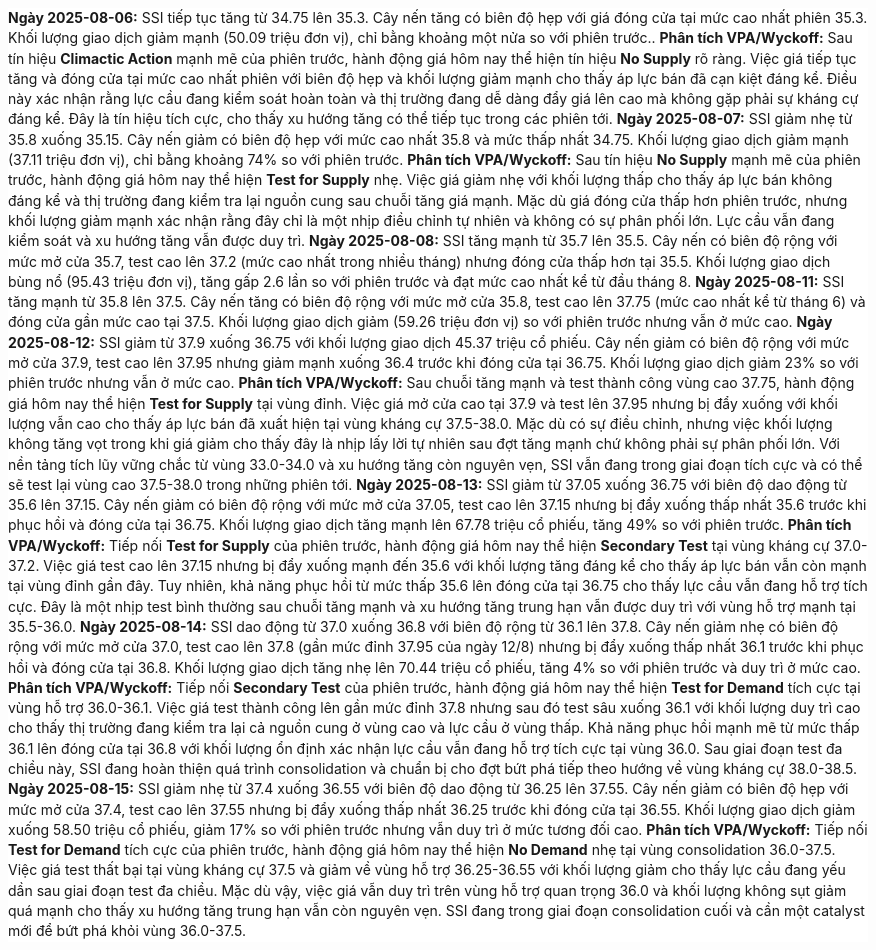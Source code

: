 **Ngày 2025-08-06:** SSI tiếp tục tăng từ 34.75 lên 35.3. Cây nến tăng có biên độ hẹp với giá đóng cửa tại mức cao nhất phiên 35.3. Khối lượng giao dịch giảm mạnh (50.09 triệu đơn vị), chỉ bằng khoảng một nửa so với phiên trước.. **Phân tích VPA/Wyckoff:** Sau tín hiệu **Climactic Action** mạnh mẽ của phiên trước, hành động giá hôm nay thể hiện tín hiệu **No Supply** rõ ràng. Việc giá tiếp tục tăng và đóng cửa tại mức cao nhất phiên với biên độ hẹp và khối lượng giảm mạnh cho thấy áp lực bán đã cạn kiệt đáng kể. Điều này xác nhận rằng lực cầu đang kiểm soát hoàn toàn và thị trường đang dễ dàng đẩy giá lên cao mà không gặp phải sự kháng cự đáng kể. Đây là tín hiệu tích cực, cho thấy xu hướng tăng có thể tiếp tục trong các phiên tới.
**Ngày 2025-08-07:** SSI giảm nhẹ từ 35.8 xuống 35.15. Cây nến giảm có biên độ hẹp với mức cao nhất 35.8 và mức thấp nhất 34.75. Khối lượng giao dịch giảm mạnh (37.11 triệu đơn vị), chỉ bằng khoảng 74% so với phiên trước. **Phân tích VPA/Wyckoff:** Sau tín hiệu **No Supply** mạnh mẽ của phiên trước, hành động giá hôm nay thể hiện **Test for Supply** nhẹ. Việc giá giảm nhẹ với khối lượng thấp cho thấy áp lực bán không đáng kể và thị trường đang kiểm tra lại nguồn cung sau chuỗi tăng giá mạnh. Mặc dù giá đóng cửa thấp hơn phiên trước, nhưng khối lượng giảm mạnh xác nhận rằng đây chỉ là một nhịp điều chỉnh tự nhiên và không có sự phân phối lớn. Lực cầu vẫn đang kiểm soát và xu hướng tăng vẫn được duy trì.
**Ngày 2025-08-08:** SSI tăng mạnh từ 35.7 lên 35.5. Cây nến có biên độ rộng với mức mở cửa 35.7, test cao lên 37.2 (mức cao nhất trong nhiều tháng) nhưng đóng cửa thấp hơn tại 35.5. Khối lượng giao dịch bùng nổ (95.43 triệu đơn vị), tăng gấp 2.6 lần so với phiên trước và đạt mức cao nhất kể từ đầu tháng 8.
**Ngày 2025-08-11:** SSI tăng mạnh từ 35.8 lên 37.5. Cây nến tăng có biên độ rộng với mức mở cửa 35.8, test cao lên 37.75 (mức cao nhất kể từ tháng 6) và đóng cửa gần mức cao tại 37.5. Khối lượng giao dịch giảm (59.26 triệu đơn vị) so với phiên trước nhưng vẫn ở mức cao.
**Ngày 2025-08-12:** SSI giảm từ 37.9 xuống 36.75 với khối lượng giao dịch 45.37 triệu cổ phiếu. Cây nến giảm có biên độ rộng với mức mở cửa 37.9, test cao lên 37.95 nhưng giảm mạnh xuống 36.4 trước khi đóng cửa tại 36.75. Khối lượng giao dịch giảm 23% so với phiên trước nhưng vẫn ở mức cao. **Phân tích VPA/Wyckoff:** Sau chuỗi tăng mạnh và test thành công vùng cao 37.75, hành động giá hôm nay thể hiện **Test for Supply** tại vùng đỉnh. Việc giá mở cửa cao tại 37.9 và test lên 37.95 nhưng bị đẩy xuống với khối lượng vẫn cao cho thấy áp lực bán đã xuất hiện tại vùng kháng cự 37.5-38.0. Mặc dù có sự điều chỉnh, nhưng việc khối lượng không tăng vọt trong khi giá giảm cho thấy đây là nhịp lấy lời tự nhiên sau đợt tăng mạnh chứ không phải sự phân phối lớn. Với nền tảng tích lũy vững chắc từ vùng 33.0-34.0 và xu hướng tăng còn nguyên vẹn, SSI vẫn đang trong giai đoạn tích cực và có thể sẽ test lại vùng cao 37.5-38.0 trong những phiên tới.
**Ngày 2025-08-13:** SSI giảm từ 37.05 xuống 36.75 với biên độ dao động từ 35.6 lên 37.15. Cây nến giảm có biên độ rộng với mức mở cửa 37.05, test cao lên 37.15 nhưng bị đẩy xuống thấp nhất 35.6 trước khi phục hồi và đóng cửa tại 36.75. Khối lượng giao dịch tăng mạnh lên 67.78 triệu cổ phiếu, tăng 49% so với phiên trước. **Phân tích VPA/Wyckoff:** Tiếp nối **Test for Supply** của phiên trước, hành động giá hôm nay thể hiện **Secondary Test** tại vùng kháng cự 37.0-37.2. Việc giá test cao lên 37.15 nhưng bị đẩy xuống mạnh đến 35.6 với khối lượng tăng đáng kể cho thấy áp lực bán vẫn còn mạnh tại vùng đỉnh gần đây. Tuy nhiên, khả năng phục hồi từ mức thấp 35.6 lên đóng cửa tại 36.75 cho thấy lực cầu vẫn đang hỗ trợ tích cực. Đây là một nhịp test bình thường sau chuỗi tăng mạnh và xu hướng tăng trung hạn vẫn được duy trì với vùng hỗ trợ mạnh tại 35.5-36.0.
**Ngày 2025-08-14:** SSI dao động từ 37.0 xuống 36.8 với biên độ rộng từ 36.1 lên 37.8. Cây nến giảm nhẹ có biên độ rộng với mức mở cửa 37.0, test cao lên 37.8 (gần mức đỉnh 37.95 của ngày 12/8) nhưng bị đẩy xuống thấp nhất 36.1 trước khi phục hồi và đóng cửa tại 36.8. Khối lượng giao dịch tăng nhẹ lên 70.44 triệu cổ phiếu, tăng 4% so với phiên trước và duy trì ở mức cao. **Phân tích VPA/Wyckoff:** Tiếp nối **Secondary Test** của phiên trước, hành động giá hôm nay thể hiện **Test for Demand** tích cực tại vùng hỗ trợ 36.0-36.1. Việc giá test thành công lên gần mức đỉnh 37.8 nhưng sau đó test sâu xuống 36.1 với khối lượng duy trì cao cho thấy thị trường đang kiểm tra lại cả nguồn cung ở vùng cao và lực cầu ở vùng thấp. Khả năng phục hồi mạnh mẽ từ mức thấp 36.1 lên đóng cửa tại 36.8 với khối lượng ổn định xác nhận lực cầu vẫn đang hỗ trợ tích cực tại vùng 36.0. Sau giai đoạn test đa chiều này, SSI đang hoàn thiện quá trình consolidation và chuẩn bị cho đợt bứt phá tiếp theo hướng về vùng kháng cự 38.0-38.5.
**Ngày 2025-08-15:** SSI giảm nhẹ từ 37.4 xuống 36.55 với biên độ dao động từ 36.25 lên 37.55. Cây nến giảm có biên độ hẹp với mức mở cửa 37.4, test cao lên 37.55 nhưng bị đẩy xuống thấp nhất 36.25 trước khi đóng cửa tại 36.55. Khối lượng giao dịch giảm xuống 58.50 triệu cổ phiếu, giảm 17% so với phiên trước nhưng vẫn duy trì ở mức tương đối cao. **Phân tích VPA/Wyckoff:** Tiếp nối **Test for Demand** tích cực của phiên trước, hành động giá hôm nay thể hiện **No Demand** nhẹ tại vùng consolidation 36.0-37.5. Việc giá test thất bại tại vùng kháng cự 37.5 và giảm về vùng hỗ trợ 36.25-36.55 với khối lượng giảm cho thấy lực cầu đang yếu dần sau giai đoạn test đa chiều. Mặc dù vậy, việc giá vẫn duy trì trên vùng hỗ trợ quan trọng 36.0 và khối lượng không sụt giảm quá mạnh cho thấy xu hướng tăng trung hạn vẫn còn nguyên vẹn. SSI đang trong giai đoạn consolidation cuối và cần một catalyst mới để bứt phá khỏi vùng 36.0-37.5.